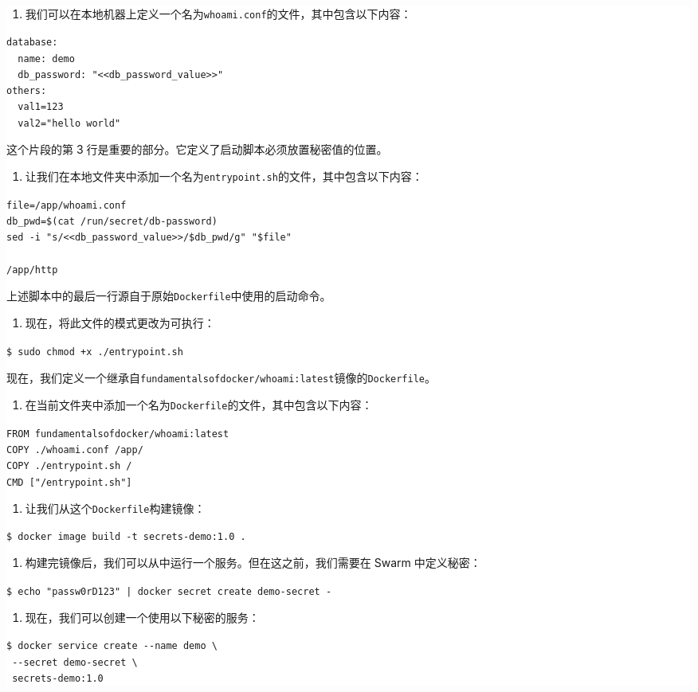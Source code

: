 1.  我们可以在本地机器上定义一个名为`whoami.conf`的文件，其中包含以下内容：

```
database:
  name: demo
  db_password: "<<db_password_value>>"
others:
  val1=123
  val2="hello world"
```

这个片段的第 3 行是重要的部分。它定义了启动脚本必须放置秘密值的位置。

1.  让我们在本地文件夹中添加一个名为`entrypoint.sh`的文件，其中包含以下内容：

```
file=/app/whoami.conf
db_pwd=$(cat /run/secret/db-password)
sed -i "s/<<db_password_value>>/$db_pwd/g" "$file"

/app/http
```

上述脚本中的最后一行源自于原始`Dockerfile`中使用的启动命令。

1.  现在，将此文件的模式更改为可执行：

```
$ sudo chmod +x ./entrypoint.sh
```

现在，我们定义一个继承自`fundamentalsofdocker/whoami:latest`镜像的`Dockerfile`。

1.  在当前文件夹中添加一个名为`Dockerfile`的文件，其中包含以下内容：

```
FROM fundamentalsofdocker/whoami:latest
COPY ./whoami.conf /app/
COPY ./entrypoint.sh /
CMD ["/entrypoint.sh"]
```

1.  让我们从这个`Dockerfile`构建镜像：

```
$ docker image build -t secrets-demo:1.0 .
```

1.  构建完镜像后，我们可以从中运行一个服务。但在这之前，我们需要在 Swarm 中定义秘密：

```
$ echo "passw0rD123" | docker secret create demo-secret -
```

1.  现在，我们可以创建一个使用以下秘密的服务：

```
$ docker service create --name demo \
 --secret demo-secret \
 secrets-demo:1.0
```

